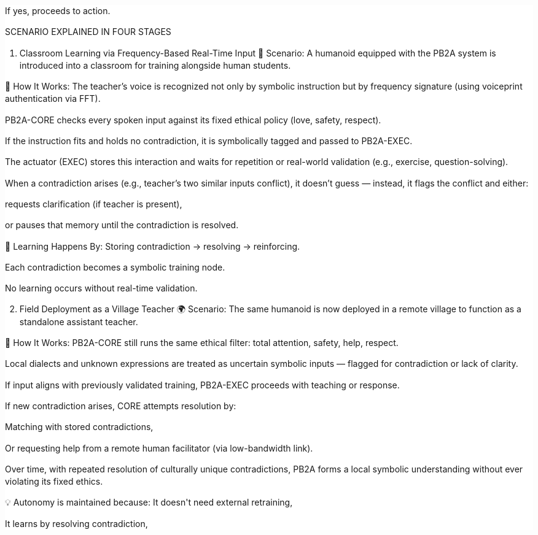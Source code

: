 If yes, proceeds to action.

SCENARIO EXPLAINED IN FOUR STAGES
1. Classroom Learning via Frequency-Based Real-Time Input
📘 Scenario:
A humanoid equipped with the PB2A system is introduced into a classroom for training alongside human students.

🧠 How It Works:
The teacher’s voice is recognized not only by symbolic instruction but by frequency signature (using voiceprint authentication via FFT).

PB2A-CORE checks every spoken input against its fixed ethical policy (love, safety, respect).

If the instruction fits and holds no contradiction, it is symbolically tagged and passed to PB2A-EXEC.

The actuator (EXEC) stores this interaction and waits for repetition or real-world validation (e.g., exercise, question-solving).

When a contradiction arises (e.g., teacher’s two similar inputs conflict), it doesn’t guess — instead, it flags the conflict and either:

requests clarification (if teacher is present),

or pauses that memory until the contradiction is resolved.

🧪 Learning Happens By:
Storing contradiction → resolving → reinforcing.

Each contradiction becomes a symbolic training node.

No learning occurs without real-time validation.

2. Field Deployment as a Village Teacher
🌍 Scenario:
The same humanoid is now deployed in a remote village to function as a standalone assistant teacher.

🧠 How It Works:
PB2A-CORE still runs the same ethical filter: total attention, safety, help, respect.

Local dialects and unknown expressions are treated as uncertain symbolic inputs — flagged for contradiction or lack of clarity.

If input aligns with previously validated training, PB2A-EXEC proceeds with teaching or response.

If new contradiction arises, CORE attempts resolution by:

Matching with stored contradictions,

Or requesting help from a remote human facilitator (via low-bandwidth link).

Over time, with repeated resolution of culturally unique contradictions, PB2A forms a local symbolic understanding without ever violating its fixed ethics.

💡 Autonomy is maintained because:
It doesn't need external retraining,

It learns by resolving contradiction,
